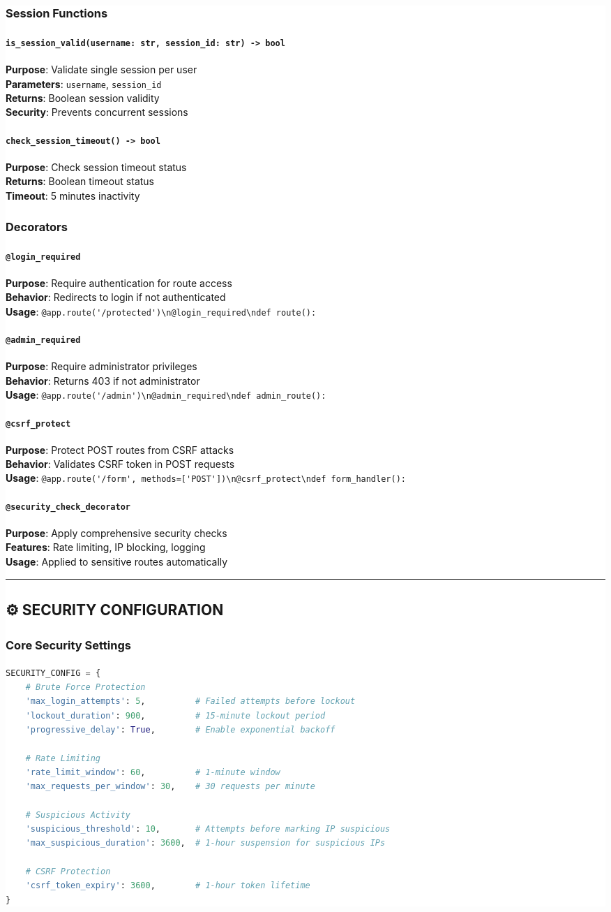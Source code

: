 ### **Session Functions**

#### `is_session_valid(username: str, session_id: str) -> bool`
**Purpose**: Validate single session per user  
**Parameters**: `username`, `session_id`  
**Returns**: Boolean session validity  
**Security**: Prevents concurrent sessions

#### `check_session_timeout() -> bool`
**Purpose**: Check session timeout status  
**Returns**: Boolean timeout status  
**Timeout**: 5 minutes inactivity

### **Decorators**

#### `@login_required`
**Purpose**: Require authentication for route access  
**Behavior**: Redirects to login if not authenticated  
**Usage**: `@app.route('/protected')\n@login_required\ndef route():`

#### `@admin_required`  
**Purpose**: Require administrator privileges  
**Behavior**: Returns 403 if not administrator  
**Usage**: `@app.route('/admin')\n@admin_required\ndef admin_route():`

#### `@csrf_protect`
**Purpose**: Protect POST routes from CSRF attacks  
**Behavior**: Validates CSRF token in POST requests  
**Usage**: `@app.route('/form', methods=['POST'])\n@csrf_protect\ndef form_handler():`

#### `@security_check_decorator`
**Purpose**: Apply comprehensive security checks  
**Features**: Rate limiting, IP blocking, logging  
**Usage**: Applied to sensitive routes automatically

---

## ⚙️ SECURITY CONFIGURATION

### **Core Security Settings**
```python
SECURITY_CONFIG = {
    # Brute Force Protection
    'max_login_attempts': 5,          # Failed attempts before lockout
    'lockout_duration': 900,          # 15-minute lockout period
    'progressive_delay': True,        # Enable exponential backoff
    
    # Rate Limiting  
    'rate_limit_window': 60,          # 1-minute window
    'max_requests_per_window': 30,    # 30 requests per minute
    
    # Suspicious Activity
    'suspicious_threshold': 10,       # Attempts before marking IP suspicious
    'max_suspicious_duration': 3600,  # 1-hour suspension for suspicious IPs
    
    # CSRF Protection
    'csrf_token_expiry': 3600,        # 1-hour token lifetime
}
```
